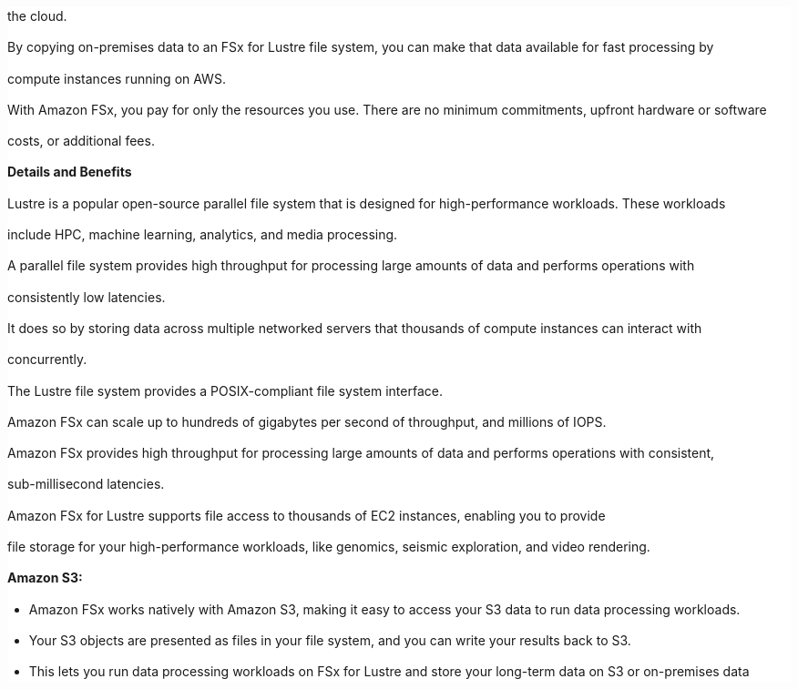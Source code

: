 the cloud.


By copying on-premises data to an FSx for Lustre file system, you can make that data available for fast processing by

compute instances running on AWS.


With Amazon FSx, you pay for only the resources you use. There are no minimum commitments, upfront hardware or software

costs, or additional fees.


**Details and Benefits**


Lustre is a popular open-source parallel file system that is designed for high-performance workloads. These workloads

include HPC, machine learning, analytics, and media processing.


A parallel file system provides high throughput for processing large amounts of data and performs operations with

consistently low latencies.


It does so by storing data across multiple networked servers that thousands of compute instances can interact with

concurrently.


The Lustre file system provides a POSIX-compliant file system interface.


Amazon FSx can scale up to hundreds of gigabytes per second of throughput, and millions of IOPS.


Amazon FSx provides high throughput for processing large amounts of data and performs operations with consistent,

sub-millisecond latencies.


Amazon FSx for Lustre supports file access to thousands of EC2 instances, enabling you to provide


file storage for your high-performance workloads, like genomics, seismic exploration, and video rendering.


**Amazon S3:**


- Amazon FSx works natively with Amazon S3, making it easy to access your S3 data to run data processing workloads.

- Your S3 objects are presented as files in your file system, and you can write your results back to S3.

- This lets you run data processing workloads on FSx for Lustre and store your long-term data on S3 or on-premises data
